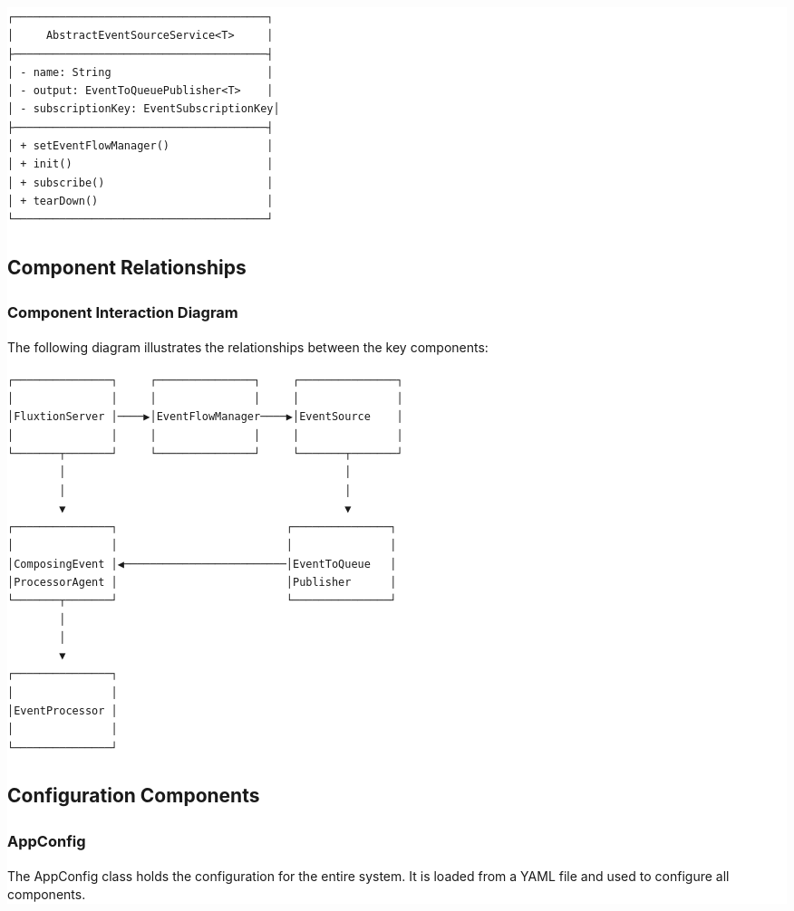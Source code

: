 ```
┌───────────────────────────────────────┐
│     AbstractEventSourceService<T>     │
├───────────────────────────────────────┤
│ - name: String                        │
│ - output: EventToQueuePublisher<T>    │
│ - subscriptionKey: EventSubscriptionKey│
├───────────────────────────────────────┤
│ + setEventFlowManager()               │
│ + init()                              │
│ + subscribe()                         │
│ + tearDown()                          │
└───────────────────────────────────────┘
```

## Component Relationships

### Component Interaction Diagram

The following diagram illustrates the relationships between the key components:

```
┌───────────────┐     ┌───────────────┐     ┌───────────────┐
│               │     │               │     │               │
│FluxtionServer │────▶│EventFlowManager────▶│EventSource    │
│               │     │               │     │               │
└───────┬───────┘     └───────────────┘     └───────┬───────┘
        │                                           │
        │                                           │
        ▼                                           ▼
┌───────────────┐                          ┌───────────────┐
│               │                          │               │
│ComposingEvent │◀─────────────────────────│EventToQueue   │
│ProcessorAgent │                          │Publisher      │
└───────┬───────┘                          └───────────────┘
        │
        │
        ▼
┌───────────────┐
│               │
│EventProcessor │
│               │
└───────────────┘
```

## Configuration Components

### AppConfig

The AppConfig class holds the configuration for the entire system. It is loaded from a YAML file and used to configure all components.
